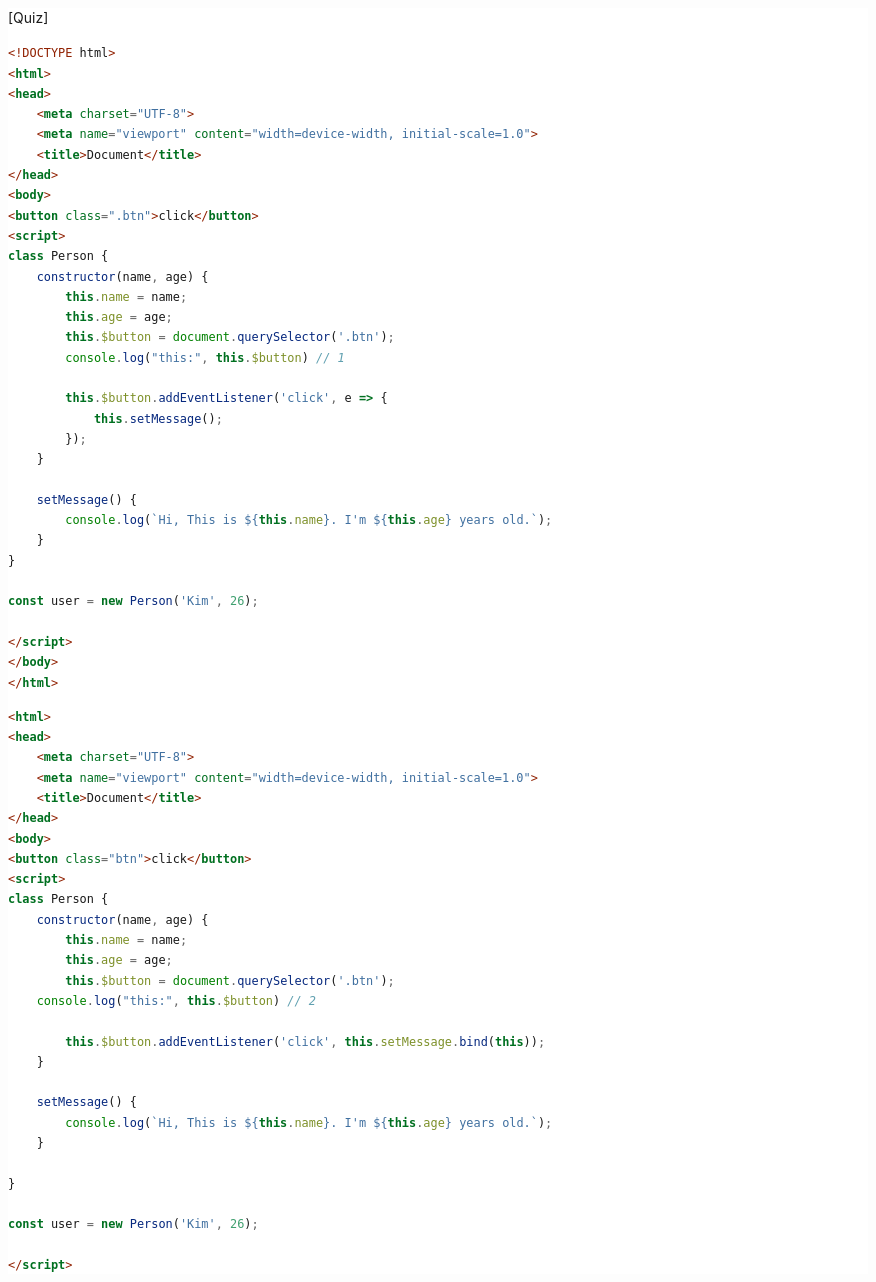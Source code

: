 [Quiz]  
```html
<!DOCTYPE html>
<html>
<head>
    <meta charset="UTF-8">
    <meta name="viewport" content="width=device-width, initial-scale=1.0">
    <title>Document</title>
</head>
<body>
<button class=".btn">click</button>
<script>
class Person {
	constructor(name, age) {
		this.name = name;
		this.age = age;
		this.$button = document.querySelector('.btn');
		console.log("this:", this.$button) // 1

		this.$button.addEventListener('click', e => {
			this.setMessage();
		});
	}

	setMessage() {
		console.log(`Hi, This is ${this.name}. I'm ${this.age} years old.`);
	}
}

const user = new Person('Kim', 26);

</script>
</body>
</html>
```
```html
<html>
<head>
    <meta charset="UTF-8">
    <meta name="viewport" content="width=device-width, initial-scale=1.0">
    <title>Document</title>
</head>
<body>
<button class="btn">click</button>
<script>
class Person {
    constructor(name, age) {
        this.name = name;
        this.age = age;
        this.$button = document.querySelector('.btn');
	console.log("this:", this.$button) // 2

        this.$button.addEventListener('click', this.setMessage.bind(this));
    }

    setMessage() {
        console.log(`Hi, This is ${this.name}. I'm ${this.age} years old.`);
    }

}

const user = new Person('Kim', 26);

</script>
```